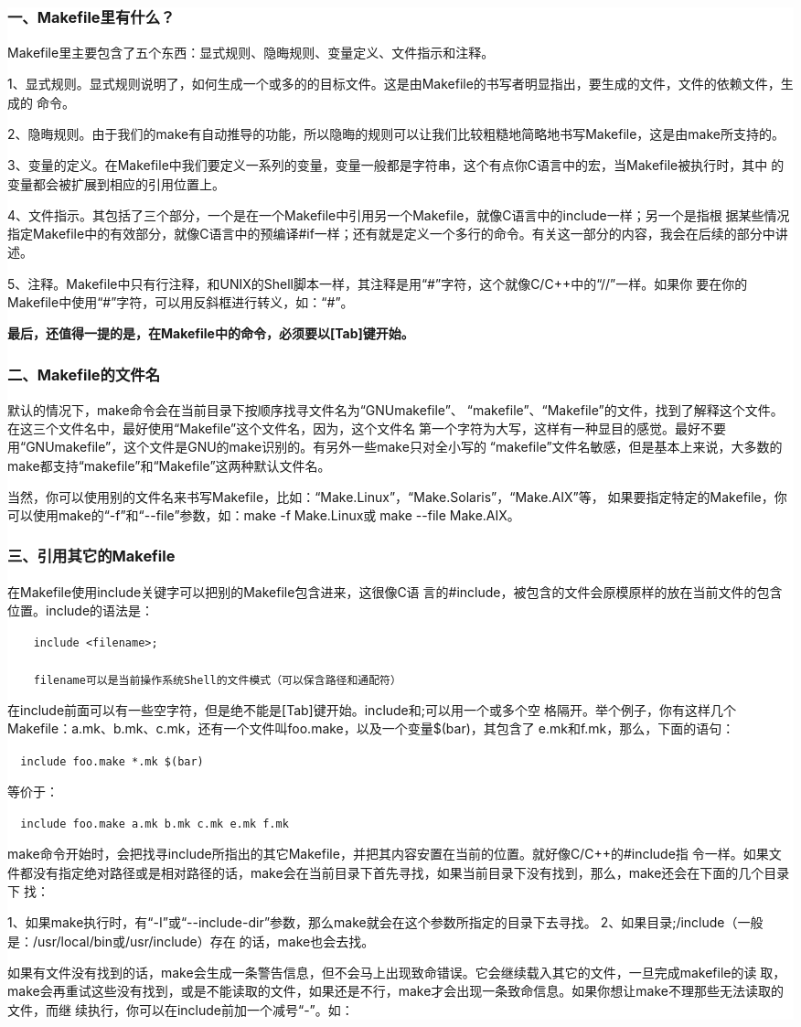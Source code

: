 ### 一、Makefile里有什么？

Makefile里主要包含了五个东西：显式规则、隐晦规则、变量定义、文件指示和注释。

1、显式规则。显式规则说明了，如何生成一个或多的的目标文件。这是由Makefile的书写者明显指出，要生成的文件，文件的依赖文件，生成的 命令。

2、隐晦规则。由于我们的make有自动推导的功能，所以隐晦的规则可以让我们比较粗糙地简略地书写Makefile，这是由make所支持的。

3、变量的定义。在Makefile中我们要定义一系列的变量，变量一般都是字符串，这个有点你C语言中的宏，当Makefile被执行时，其中 的变量都会被扩展到相应的引用位置上。

4、文件指示。其包括了三个部分，一个是在一个Makefile中引用另一个Makefile，就像C语言中的include一样；另一个是指根 据某些情况指定Makefile中的有效部分，就像C语言中的预编译#if一样；还有就是定义一个多行的命令。有关这一部分的内容，我会在后续的部分中讲 述。

5、注释。Makefile中只有行注释，和UNIX的Shell脚本一样，其注释是用“#”字符，这个就像C/C++中的“//”一样。如果你 要在你的Makefile中使用“#”字符，可以用反斜框进行转义，如：“\#”。

**最后，还值得一提的是，在Makefile中的命令，必须要以[Tab]键开始。**



### 二、Makefile的文件名

默认的情况下，make命令会在当前目录下按顺序找寻文件名为“GNUmakefile”、 “makefile”、“Makefile”的文件，找到了解释这个文件。在这三个文件名中，最好使用“Makefile”这个文件名，因为，这个文件名 第一个字符为大写，这样有一种显目的感觉。最好不要用“GNUmakefile”，这个文件是GNU的make识别的。有另外一些make只对全小写的 “makefile”文件名敏感，但是基本上来说，大多数的make都支持“makefile”和“Makefile”这两种默认文件名。

当然，你可以使用别的文件名来书写Makefile，比如：“Make.Linux”，“Make.Solaris”，“Make.AIX”等， 如果要指定特定的Makefile，你可以使用make的“-f”和“--file”参数，如：make -f Make.Linux或 make --file Make.AIX。



### 三、引用其它的Makefile

在Makefile使用include关键字可以把别的Makefile包含进来，这很像C语 言的#include，被包含的文件会原模原样的放在当前文件的包含位置。include的语法是：

```
    include <filename>;

    filename可以是当前操作系统Shell的文件模式（可以保含路径和通配符）
```

在include前面可以有一些空字符，但是绝不能是[Tab]键开始。include和<filename>;可以用一个或多个空 格隔开。举个例子，你有这样几个Makefile：a.mk、b.mk、c.mk，还有一个文件叫foo.make，以及一个变量$(bar)，其包含了 e.mk和f.mk，那么，下面的语句：

```
  include foo.make *.mk $(bar)
```

  等价于：

```
  include foo.make a.mk b.mk c.mk e.mk f.mk
```

make命令开始时，会把找寻include所指出的其它Makefile，并把其内容安置在当前的位置。就好像C/C++的#include指 令一样。如果文件都没有指定绝对路径或是相对路径的话，make会在当前目录下首先寻找，如果当前目录下没有找到，那么，make还会在下面的几个目录下 找：

  1、如果make执行时，有“-I”或“--include-dir”参数，那么make就会在这个参数所指定的目录下去寻找。
  2、如果目录<prefix>;/include（一般是：/usr/local/bin或/usr/include）存在 的话，make也会去找。

如果有文件没有找到的话，make会生成一条警告信息，但不会马上出现致命错误。它会继续载入其它的文件，一旦完成makefile的读 取，make会再重试这些没有找到，或是不能读取的文件，如果还是不行，make才会出现一条致命信息。如果你想让make不理那些无法读取的文件，而继 续执行，你可以在include前加一个减号“-”。如：
